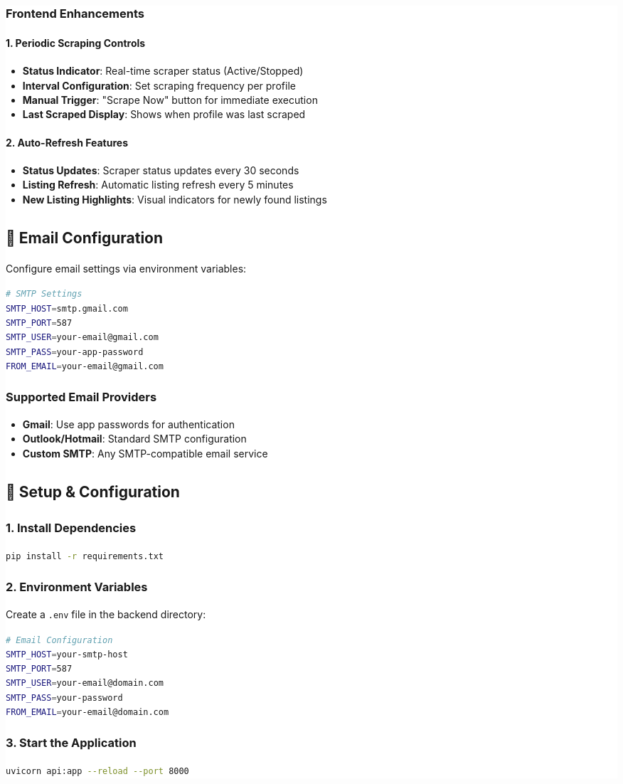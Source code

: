 ### Frontend Enhancements

#### 1. Periodic Scraping Controls
- **Status Indicator**: Real-time scraper status (Active/Stopped)
- **Interval Configuration**: Set scraping frequency per profile
- **Manual Trigger**: "Scrape Now" button for immediate execution
- **Last Scraped Display**: Shows when profile was last scraped

#### 2. Auto-Refresh Features
- **Status Updates**: Scraper status updates every 30 seconds
- **Listing Refresh**: Automatic listing refresh every 5 minutes
- **New Listing Highlights**: Visual indicators for newly found listings

## 📧 Email Configuration

Configure email settings via environment variables:

```bash
# SMTP Settings
SMTP_HOST=smtp.gmail.com
SMTP_PORT=587
SMTP_USER=your-email@gmail.com
SMTP_PASS=your-app-password
FROM_EMAIL=your-email@gmail.com
```

### Supported Email Providers
- **Gmail**: Use app passwords for authentication
- **Outlook/Hotmail**: Standard SMTP configuration
- **Custom SMTP**: Any SMTP-compatible email service

## 🔧 Setup & Configuration

### 1. Install Dependencies
```bash
pip install -r requirements.txt
```

### 2. Environment Variables
Create a `.env` file in the backend directory:
```bash
# Email Configuration
SMTP_HOST=your-smtp-host
SMTP_PORT=587
SMTP_USER=your-email@domain.com
SMTP_PASS=your-password
FROM_EMAIL=your-email@domain.com
```

### 3. Start the Application
```bash
uvicorn api:app --reload --port 8000
```
